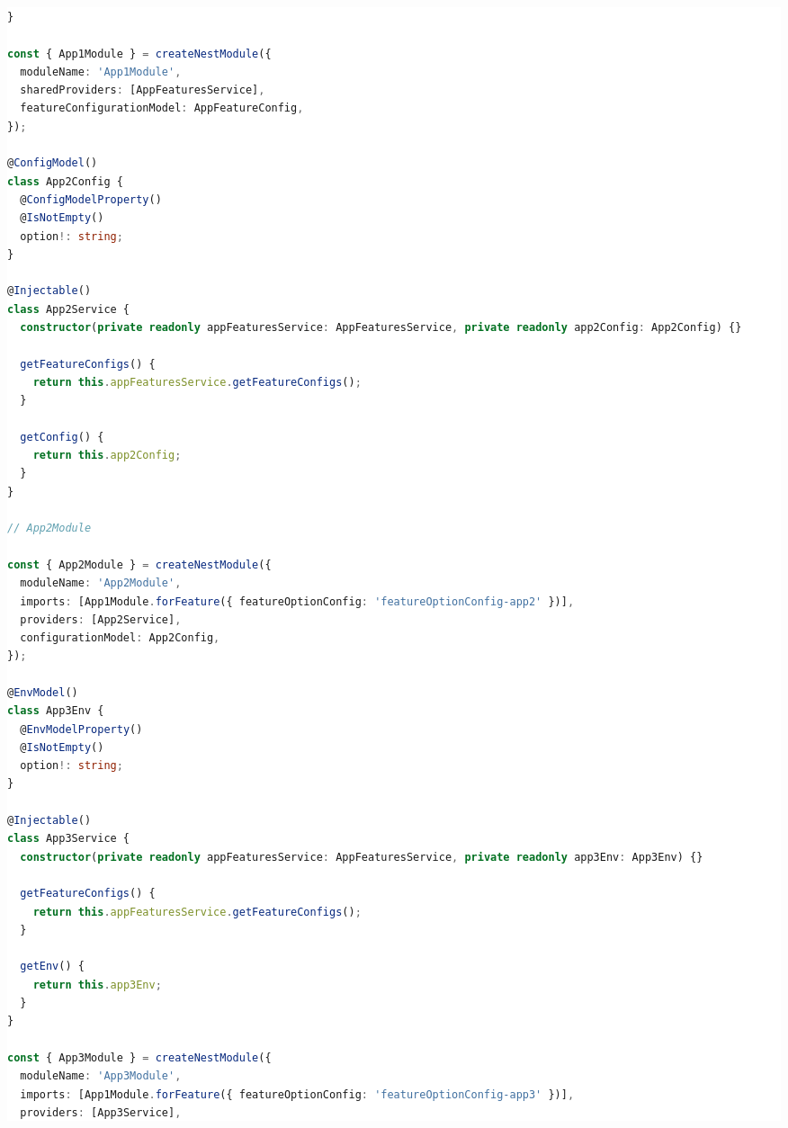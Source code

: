 ```typescript
}

const { App1Module } = createNestModule({
  moduleName: 'App1Module',
  sharedProviders: [AppFeaturesService],
  featureConfigurationModel: AppFeatureConfig,
});

@ConfigModel()
class App2Config {
  @ConfigModelProperty()
  @IsNotEmpty()
  option!: string;
}

@Injectable()
class App2Service {
  constructor(private readonly appFeaturesService: AppFeaturesService, private readonly app2Config: App2Config) {}

  getFeatureConfigs() {
    return this.appFeaturesService.getFeatureConfigs();
  }

  getConfig() {
    return this.app2Config;
  }
}

// App2Module

const { App2Module } = createNestModule({
  moduleName: 'App2Module',
  imports: [App1Module.forFeature({ featureOptionConfig: 'featureOptionConfig-app2' })],
  providers: [App2Service],
  configurationModel: App2Config,
});

@EnvModel()
class App3Env {
  @EnvModelProperty()
  @IsNotEmpty()
  option!: string;
}

@Injectable()
class App3Service {
  constructor(private readonly appFeaturesService: AppFeaturesService, private readonly app3Env: App3Env) {}

  getFeatureConfigs() {
    return this.appFeaturesService.getFeatureConfigs();
  }

  getEnv() {
    return this.app3Env;
  }
}

const { App3Module } = createNestModule({
  moduleName: 'App3Module',
  imports: [App1Module.forFeature({ featureOptionConfig: 'featureOptionConfig-app3' })],
  providers: [App3Service],
```

[npm-image]: https://badgen.net/npm/v/@nestjs-mod/common
[npm-url]: https://npmjs.org/package/@nestjs-mod/common
[telegram-image]: https://img.shields.io/badge/bot-group-blue.svg?maxAge=2592000
[telegram-url]: https://t.me/nestjs_mod
[downloads-image]: https://badgen.net/npm/dm/@nestjs-mod/common
[downloads-url]: https://npmjs.org/package/@nestjs-mod/common